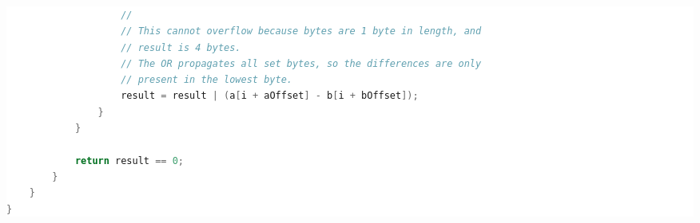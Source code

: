 ```csharp
                    //
                    // This cannot overflow because bytes are 1 byte in length, and
                    // result is 4 bytes.
                    // The OR propagates all set bytes, so the differences are only
                    // present in the lowest byte.
                    result = result | (a[i + aOffset] - b[i + bOffset]);
                }
            }

            return result == 0;
        }
    }
}
```

